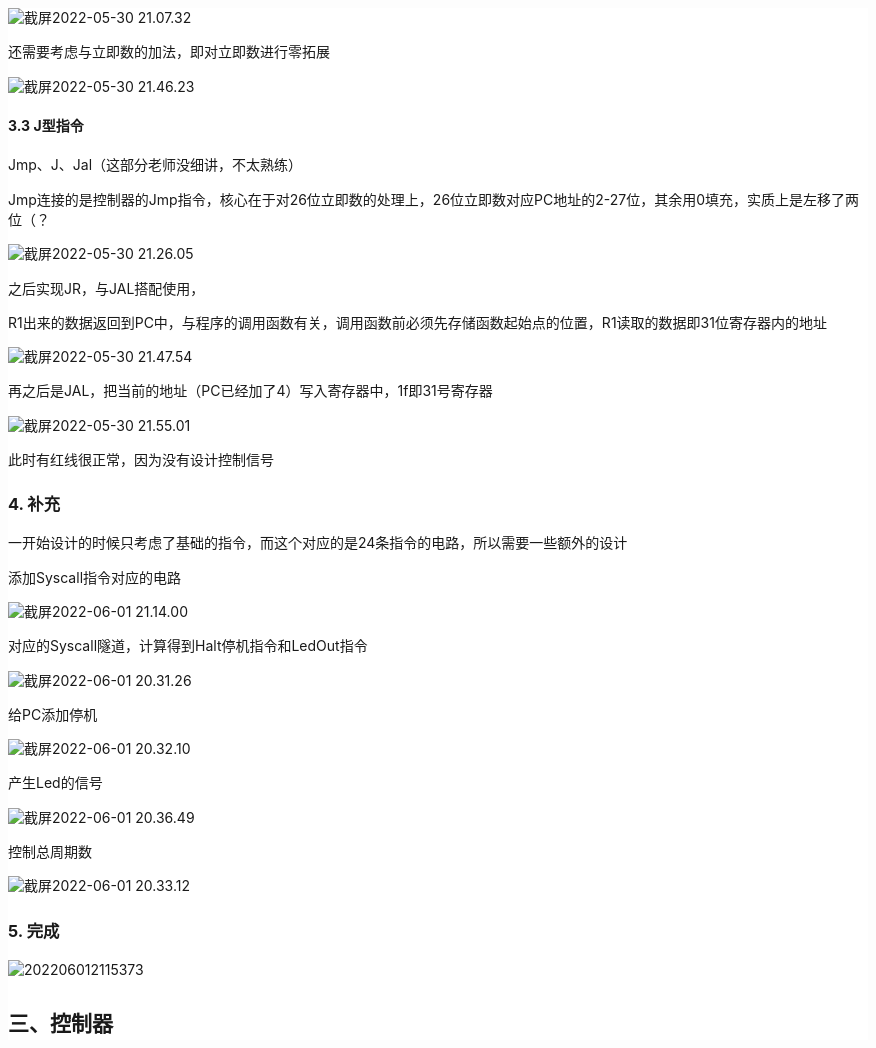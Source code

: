 ![截屏2022-05-30 21.07.32](https://cdn.jsdelivr.net/gh/ZDaneel/cloudimg@main/img/202205302107963.png)

还需要考虑与立即数的加法，即对立即数进行零拓展

![截屏2022-05-30 21.46.23](https://cdn.jsdelivr.net/gh/ZDaneel/cloudimg@main/img/202205302146855.png)

#### 3.3 J型指令

Jmp、J、Jal（这部分老师没细讲，不太熟练）

Jmp连接的是控制器的Jmp指令，核心在于对26位立即数的处理上，26位立即数对应PC地址的2-27位，其余用0填充，实质上是左移了两位（？

![截屏2022-05-30 21.26.05](https://cdn.jsdelivr.net/gh/ZDaneel/cloudimg@main/img/202205302126560.png)

之后实现JR，与JAL搭配使用，

R1出来的数据返回到PC中，与程序的调用函数有关，调用函数前必须先存储函数起始点的位置，R1读取的数据即31位寄存器内的地址

![截屏2022-05-30 21.47.54](https://cdn.jsdelivr.net/gh/ZDaneel/cloudimg@main/img/202205302148170.png)

再之后是JAL，把当前的地址（PC已经加了4）写入寄存器中，1f即31号寄存器

![截屏2022-05-30 21.55.01](https://cdn.jsdelivr.net/gh/ZDaneel/cloudimg@main/img/202205302155395.png)

此时有红线很正常，因为没有设计控制信号

### 4. 补充

一开始设计的时候只考虑了基础的指令，而这个对应的是24条指令的电路，所以需要一些额外的设计

添加Syscall指令对应的电路

![截屏2022-06-01 21.14.00](https://cdn.jsdelivr.net/gh/ZDaneel/cloudimg@main/img/202206012114959.png)

对应的Syscall隧道，计算得到Halt停机指令和LedOut指令

![截屏2022-06-01 20.31.26](https://cdn.jsdelivr.net/gh/ZDaneel/cloudimg@main/img/202206012031417.png)

给PC添加停机

![截屏2022-06-01 20.32.10](https://cdn.jsdelivr.net/gh/ZDaneel/cloudimg@main/img/202206012032064.png)

产生Led的信号

![截屏2022-06-01 20.36.49](https://cdn.jsdelivr.net/gh/ZDaneel/cloudimg@main/img/202206012036587.png)

控制总周期数

![截屏2022-06-01 20.33.12](https://cdn.jsdelivr.net/gh/ZDaneel/cloudimg@main/img/202206012033122.png)

### 5. 完成

![202206012115373](https://cdn.jsdelivr.net/gh/ZDaneel/cloudimg@main/img/202206012115373.png)

## 三、控制器

